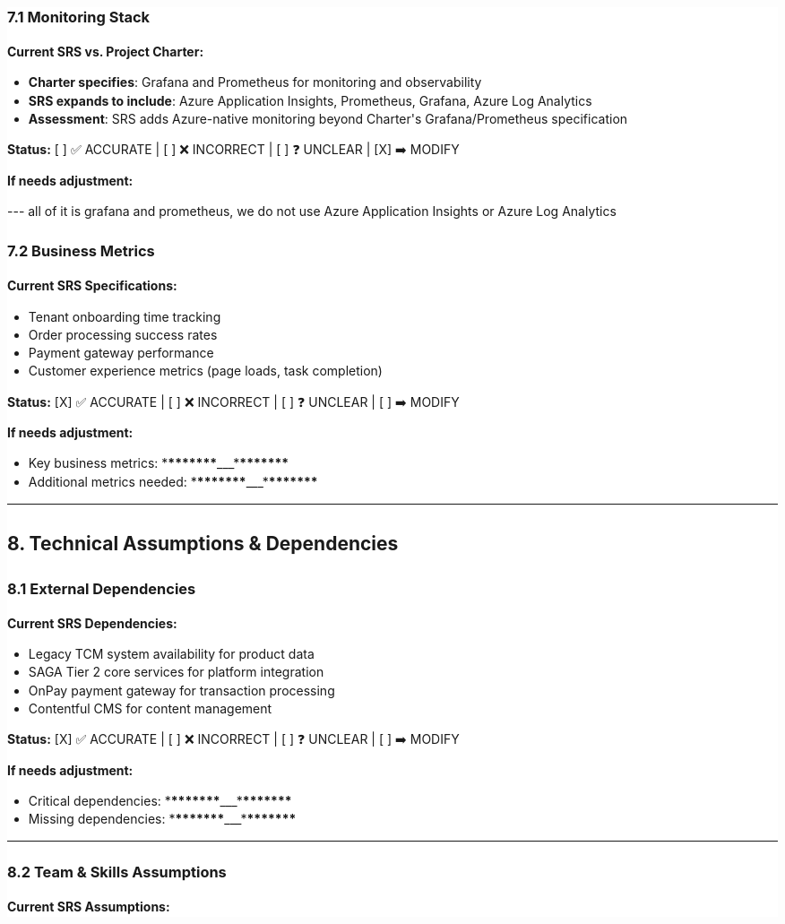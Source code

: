### 7.1 Monitoring Stack

**Current SRS vs. Project Charter:**

- **Charter specifies**: Grafana and Prometheus for monitoring and observability
- **SRS expands to include**: Azure Application Insights, Prometheus, Grafana, Azure Log Analytics
- **Assessment**: SRS adds Azure-native monitoring beyond Charter's Grafana/Prometheus specification

**Status:** [ ] ✅ ACCURATE | [ ] ❌ INCORRECT | [ ] ❓ UNCLEAR | [X] ➡️ MODIFY

**If needs adjustment:**

--- all of it is grafana and prometheus, we do not use Azure Application Insights or Azure Log Analytics

### 7.2 Business Metrics

**Current SRS Specifications:**

- Tenant onboarding time tracking
- Order processing success rates
- Payment gateway performance
- Customer experience metrics (page loads, task completion)

**Status:** [X] ✅ ACCURATE | [ ] ❌ INCORRECT | [ ] ❓ UNCLEAR | [ ] ➡️ MODIFY

**If needs adjustment:**

- Key business metrics: \***\*\*\*\*\*\*\***\_\_\_\***\*\*\*\*\*\*\***
- Additional metrics needed: \***\*\*\*\*\*\*\***\_\_\_\***\*\*\*\*\*\*\***

---

## 8. Technical Assumptions & Dependencies

### 8.1 External Dependencies

**Current SRS Dependencies:**

- Legacy TCM system availability for product data
- SAGA Tier 2 core services for platform integration
- OnPay payment gateway for transaction processing
- Contentful CMS for content management

**Status:** [X] ✅ ACCURATE | [ ] ❌ INCORRECT | [ ] ❓ UNCLEAR | [ ] ➡️ MODIFY

**If needs adjustment:**

- Critical dependencies: \***\*\*\*\*\*\*\***\_\_\_\***\*\*\*\*\*\*\***
- Missing dependencies: \***\*\*\*\*\*\*\***\_\_\_\***\*\*\*\*\*\*\***

---

### 8.2 Team & Skills Assumptions

**Current SRS Assumptions:**
